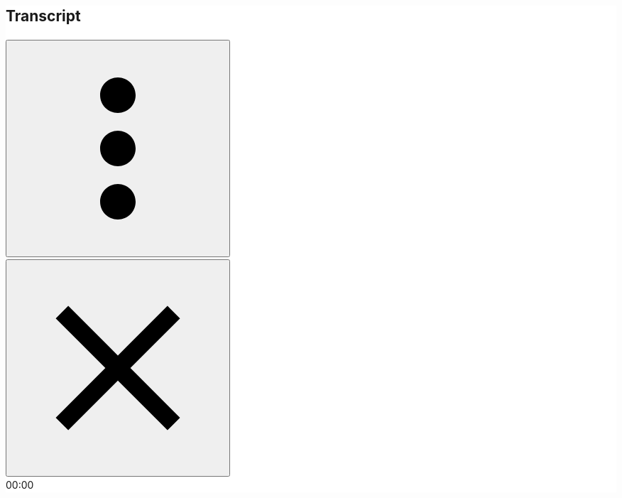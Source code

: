 <ytd-engagement-panel-section-list-renderer class="style-scope ytd-watch-flexy" visibility="ENGAGEMENT_PANEL_VISIBILITY_EXPANDED"><div id="header" class="style-scope ytd-engagement-panel-section-list-renderer"><ytd-engagement-panel-title-header-renderer class="style-scope ytd-engagement-panel-section-list-renderer"><div id="banner" aria-hidden="true" class="style-scope ytd-engagement-panel-title-header-renderer"></div>
<div id="header" class="style-scope ytd-engagement-panel-title-header-renderer">
  <div id="navigation-button" class="style-scope ytd-engagement-panel-title-header-renderer" hidden=""></div>
  <yt-img-shadow id="icon" class="style-scope ytd-engagement-panel-title-header-renderer no-transition" hidden=""><img id="img" class="style-scope yt-img-shadow" alt=""></yt-img-shadow>
  <div id="title-container" class="style-scope ytd-engagement-panel-title-header-renderer">
    <h2 id="title" class="style-scope ytd-engagement-panel-title-header-renderer" aria-label="Transcript">
      <yt-formatted-string ellipsis-truncate="" class="style-scope ytd-engagement-panel-title-header-renderer" title="Transcript">Transcript</yt-formatted-string>
    </h2>
    <div id="subtitle-complex" class="style-scope ytd-engagement-panel-title-header-renderer"></div>
  </div>
  <div id="action-button" class="style-scope ytd-engagement-panel-title-header-renderer" hidden=""></div>
  <div id="information-button" class="style-scope ytd-engagement-panel-title-header-renderer" hidden=""></div>
  <div id="menu" class="style-scope ytd-engagement-panel-title-header-renderer"><ytd-menu-renderer class="style-scope ytd-engagement-panel-title-header-renderer"><div id="top-level-buttons-computed" class="top-level-buttons style-scope ytd-menu-renderer"></div>
<yt-icon-button id="button" class="dropdown-trigger style-scope ytd-menu-renderer" touch-feedback=""><button id="button" class="style-scope yt-icon-button" aria-label="More actions">
  <yt-icon class="style-scope ytd-menu-renderer"><svg viewBox="0 0 24 24" preserveAspectRatio="xMidYMid meet" focusable="false" class="style-scope yt-icon" style="pointer-events: none; display: block; width: 100%; height: 100%;"><g class="style-scope yt-icon"><path d="M12 8c1.1 0 2-.9 2-2s-.9-2-2-2-2 .9-2 2 .9 2 2 2zm0 2c-1.1 0-2 .9-2 2s.9 2 2 2 2-.9 2-2-.9-2-2-2zm0 6c-1.1 0-2 .9-2 2s.9 2 2 2 2-.9 2-2-.9-2-2-2z" class="style-scope yt-icon"></path></g></svg></yt-icon>
</button><yt-interaction id="interaction" class="circular style-scope yt-icon-button"><div class="stroke style-scope yt-interaction"></div><div class="fill style-scope yt-interaction"></div></yt-interaction></yt-icon-button>
</ytd-menu-renderer></div>
  <div id="visibility-button" class="style-scope ytd-engagement-panel-title-header-renderer"><ytd-button-renderer class="style-scope ytd-engagement-panel-title-header-renderer" use-keyboard-focused="" button-renderer="true" is-icon-button="" has-no-text=""><a class="yt-simple-endpoint style-scope ytd-button-renderer" tabindex="-1"><yt-icon-button id="button" class="style-scope ytd-button-renderer" touch-feedback=""><button id="button" class="style-scope yt-icon-button" aria-label="Close transcript"><yt-icon class="style-scope ytd-button-renderer"><svg viewBox="0 0 24 24" preserveAspectRatio="xMidYMid meet" focusable="false" class="style-scope yt-icon" style="pointer-events: none; display: block; width: 100%; height: 100%;"><g class="style-scope yt-icon"><path d="M19 6.41L17.59 5 12 10.59 6.41 5 5 6.41 10.59 12 5 17.59 6.41 19 12 13.41 17.59 19 19 17.59 13.41 12z" class="style-scope yt-icon"></path></g></svg></yt-icon></button><yt-interaction id="interaction" class="circular style-scope yt-icon-button"><div class="stroke style-scope yt-interaction"></div><div class="fill style-scope yt-interaction"></div></yt-interaction></yt-icon-button></a></ytd-button-renderer></div>
</div>
</ytd-engagement-panel-title-header-renderer></div>
<div id="content" class="style-scope ytd-engagement-panel-section-list-renderer"><ytd-transcript-renderer class="style-scope ytd-engagement-panel-section-list-renderer" panel-content-visible="" panel-target-id="engagement-panel-transcript"><div id="body" class="style-scope ytd-transcript-renderer"><ytd-transcript-body-renderer class="style-scope ytd-transcript-renderer" standardized-themed-scrollbar="">
  <div class="cue-group style-scope ytd-transcript-body-renderer">
    <div class="cue-group-start-offset style-scope ytd-transcript-body-renderer">
      00:00
    </div>
    <div class="cues style-scope ytd-transcript-body-renderer">
      
